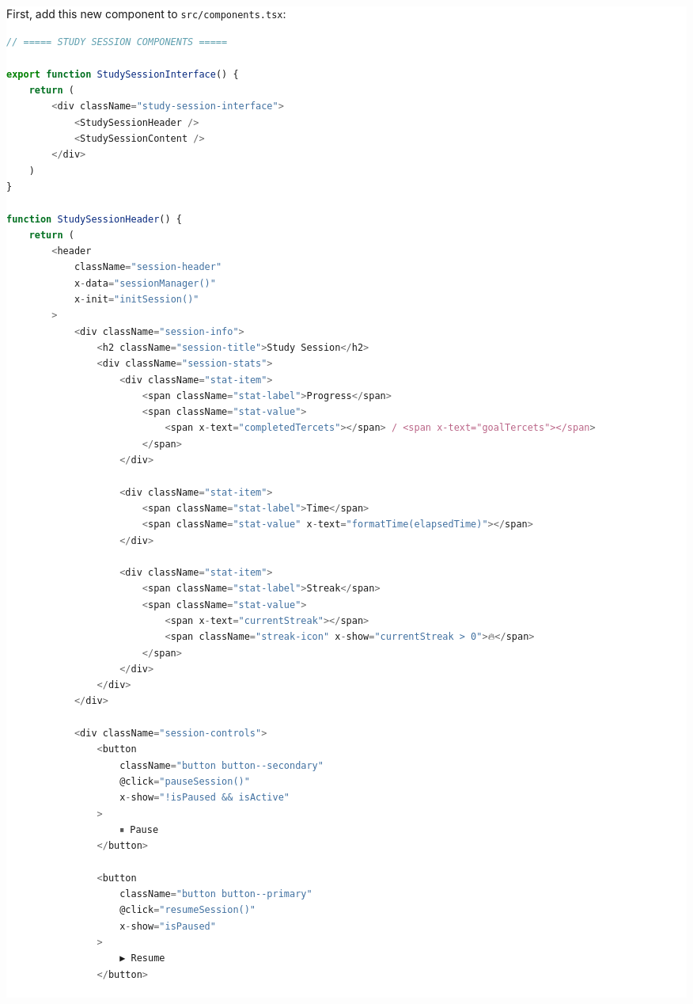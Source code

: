 First, add this new component to `src/components.tsx`:

```typescript
// ===== STUDY SESSION COMPONENTS =====

export function StudySessionInterface() {
    return (
        <div className="study-session-interface">
            <StudySessionHeader />
            <StudySessionContent />
        </div>
    )
}

function StudySessionHeader() {
    return (
        <header 
            className="session-header"
            x-data="sessionManager()"
            x-init="initSession()"
        >
            <div className="session-info">
                <h2 className="session-title">Study Session</h2>
                <div className="session-stats">
                    <div className="stat-item">
                        <span className="stat-label">Progress</span>
                        <span className="stat-value">
                            <span x-text="completedTercets"></span> / <span x-text="goalTercets"></span>
                        </span>
                    </div>
                    
                    <div className="stat-item">
                        <span className="stat-label">Time</span>
                        <span className="stat-value" x-text="formatTime(elapsedTime)"></span>
                    </div>
                    
                    <div className="stat-item">
                        <span className="stat-label">Streak</span>
                        <span className="stat-value">
                            <span x-text="currentStreak"></span>
                            <span className="streak-icon" x-show="currentStreak > 0">🔥</span>
                        </span>
                    </div>
                </div>
            </div>
            
            <div className="session-controls">
                <button 
                    className="button button--secondary"
                    @click="pauseSession()"
                    x-show="!isPaused && isActive"
                >
                    ⏸ Pause
                </button>
                
                <button 
                    className="button button--primary"
                    @click="resumeSession()"
                    x-show="isPaused"
                >
                    ▶ Resume
                </button>
                
```